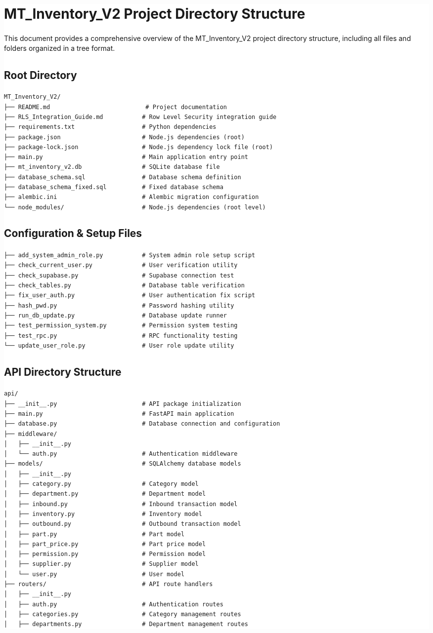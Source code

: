 # MT_Inventory_V2 Project Directory Structure

This document provides a comprehensive overview of the MT_Inventory_V2 project directory structure, including all files and folders organized in a tree format.

## Root Directory
```
MT_Inventory_V2/
├── README.md                           # Project documentation
├── RLS_Integration_Guide.md           # Row Level Security integration guide
├── requirements.txt                   # Python dependencies
├── package.json                       # Node.js dependencies (root)
├── package-lock.json                  # Node.js dependency lock file (root)
├── main.py                            # Main application entry point
├── mt_inventory_v2.db                 # SQLite database file
├── database_schema.sql                # Database schema definition
├── database_schema_fixed.sql          # Fixed database schema
├── alembic.ini                        # Alembic migration configuration
└── node_modules/                      # Node.js dependencies (root level)
```

## Configuration & Setup Files
```
├── add_system_admin_role.py           # System admin role setup script
├── check_current_user.py              # User verification utility
├── check_supabase.py                  # Supabase connection test
├── check_tables.py                    # Database table verification
├── fix_user_auth.py                   # User authentication fix script
├── hash_pwd.py                        # Password hashing utility
├── run_db_update.py                   # Database update runner
├── test_permission_system.py          # Permission system testing
├── test_rpc.py                        # RPC functionality testing
└── update_user_role.py                # User role update utility
```

## API Directory Structure
```
api/
├── __init__.py                        # API package initialization
├── main.py                            # FastAPI main application
├── database.py                        # Database connection and configuration
├── middleware/
│   ├── __init__.py
│   └── auth.py                        # Authentication middleware
├── models/                            # SQLAlchemy database models
│   ├── __init__.py
│   ├── category.py                    # Category model
│   ├── department.py                  # Department model
│   ├── inbound.py                     # Inbound transaction model
│   ├── inventory.py                   # Inventory model
│   ├── outbound.py                    # Outbound transaction model
│   ├── part.py                        # Part model
│   ├── part_price.py                  # Part price model
│   ├── permission.py                  # Permission model
│   ├── supplier.py                    # Supplier model
│   └── user.py                        # User model
├── routers/                           # API route handlers
│   ├── __init__.py
│   ├── auth.py                        # Authentication routes
│   ├── categories.py                  # Category management routes
│   ├── departments.py                 # Department management routes
```